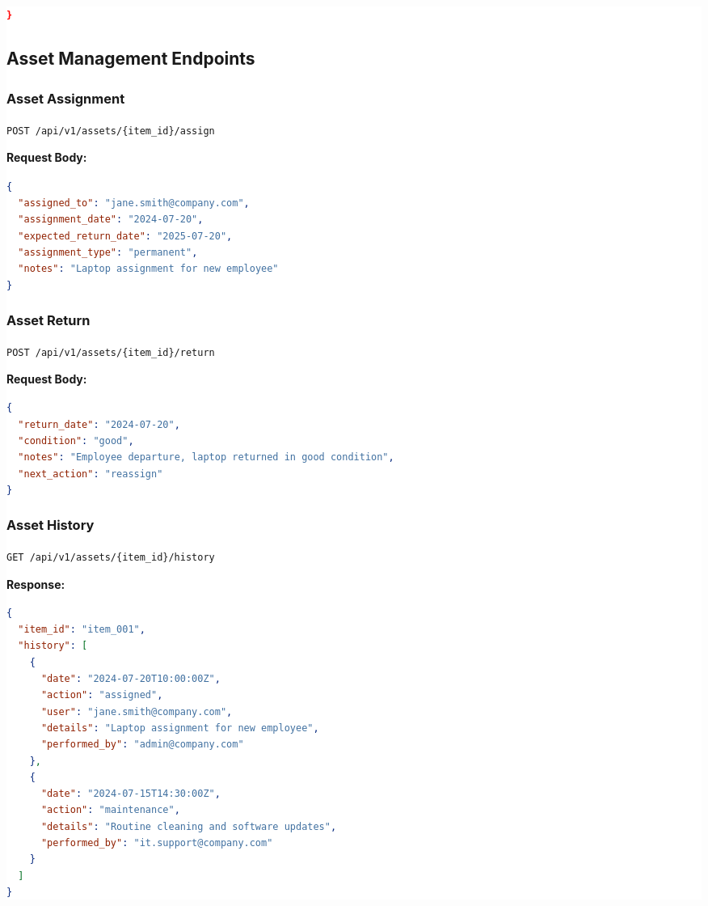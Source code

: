```json
}
```

## Asset Management Endpoints

### Asset Assignment
```http
POST /api/v1/assets/{item_id}/assign
```
**Request Body:**
```json
{
  "assigned_to": "jane.smith@company.com",
  "assignment_date": "2024-07-20",
  "expected_return_date": "2025-07-20",
  "assignment_type": "permanent",
  "notes": "Laptop assignment for new employee"
}
```

### Asset Return
```http
POST /api/v1/assets/{item_id}/return
```
**Request Body:**
```json
{
  "return_date": "2024-07-20",
  "condition": "good",
  "notes": "Employee departure, laptop returned in good condition",
  "next_action": "reassign"
}
```

### Asset History
```http
GET /api/v1/assets/{item_id}/history
```
**Response:**
```json
{
  "item_id": "item_001",
  "history": [
    {
      "date": "2024-07-20T10:00:00Z",
      "action": "assigned",
      "user": "jane.smith@company.com",
      "details": "Laptop assignment for new employee",
      "performed_by": "admin@company.com"
    },
    {
      "date": "2024-07-15T14:30:00Z",
      "action": "maintenance",
      "details": "Routine cleaning and software updates",
      "performed_by": "it.support@company.com"
    }
  ]
}
```
